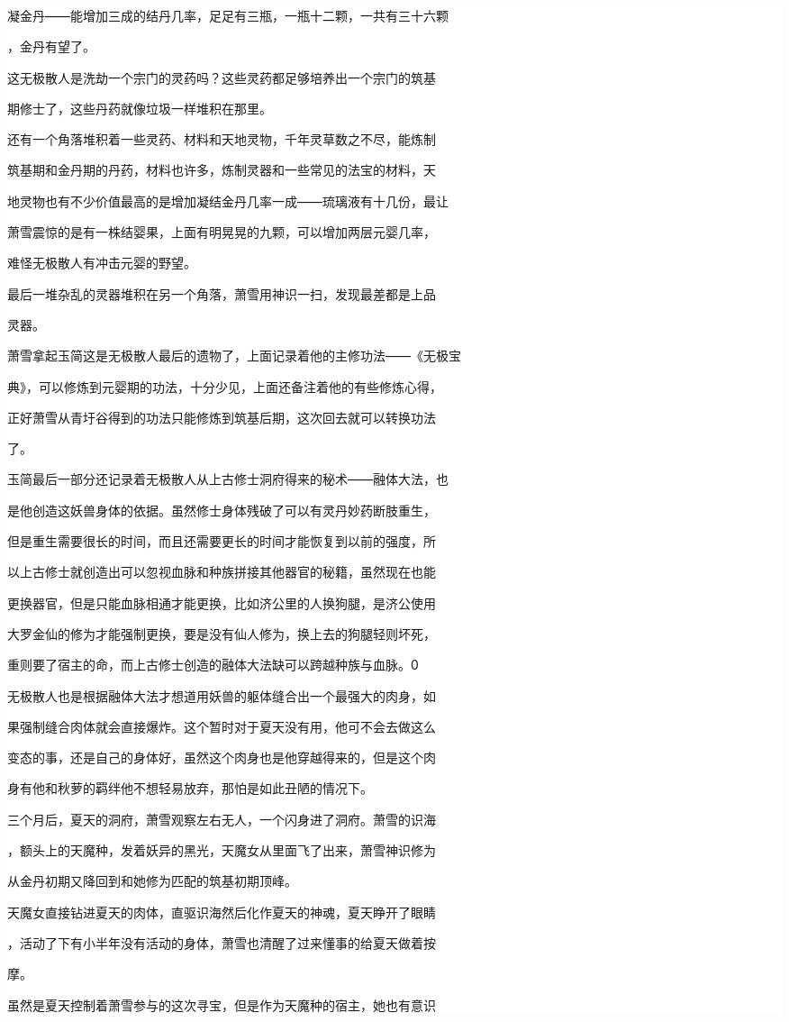 凝金丹——能增加三成的结丹几率，足足有三瓶，一瓶十二颗，一共有三十六颗

，金丹有望了。

这无极散人是洗劫一个宗门的灵药吗？这些灵药都足够培养出一个宗门的筑基

期修士了，这些丹药就像垃圾一样堆积在那里。

还有一个角落堆积着一些灵药、材料和天地灵物，千年灵草数之不尽，能炼制

筑基期和金丹期的丹药，材料也许多，炼制灵器和一些常见的法宝的材料，天

地灵物也有不少价值最高的是增加凝结金丹几率一成——琉璃液有十几份，最让

萧雪震惊的是有一株结婴果，上面有明晃晃的九颗，可以增加两层元婴几率，

难怪无极散人有冲击元婴的野望。

最后一堆杂乱的灵器堆积在另一个角落，萧雪用神识一扫，发现最差都是上品

灵器。

萧雪拿起玉简这是无极散人最后的遗物了，上面记录着他的主修功法——《无极宝

典》，可以修炼到元婴期的功法，十分少见，上面还备注着他的有些修炼心得，

正好萧雪从青圩谷得到的功法只能修炼到筑基后期，这次回去就可以转换功法

了。

玉简最后一部分还记录着无极散人从上古修士洞府得来的秘术——融体大法，也

是他创造这妖兽身体的依据。虽然修士身体残破了可以有灵丹妙药断肢重生，

但是重生需要很长的时间，而且还需要更长的时间才能恢复到以前的强度，所

以上古修士就创造出可以忽视血脉和种族拼接其他器官的秘籍，虽然现在也能

更换器官，但是只能血脉相通才能更换，比如济公里的人换狗腿，是济公使用

大罗金仙的修为才能强制更换，要是没有仙人修为，换上去的狗腿轻则坏死，

重则要了宿主的命，而上古修士创造的融体大法缺可以跨越种族与血脉。0

无极散人也是根据融体大法才想道用妖兽的躯体缝合出一个最强大的肉身，如

果强制缝合肉体就会直接爆炸。这个暂时对于夏天没有用，他可不会去做这么

变态的事，还是自己的身体好，虽然这个肉身也是他穿越得来的，但是这个肉

身有他和秋萝的羁绊他不想轻易放弃，那怕是如此丑陋的情况下。

三个月后，夏天的洞府，萧雪观察左右无人，一个闪身进了洞府。萧雪的识海

，额头上的天魔种，发着妖异的黑光，天魔女从里面飞了出来，萧雪神识修为

从金丹初期又降回到和她修为匹配的筑基初期顶峰。

天魔女直接钻进夏天的肉体，直驱识海然后化作夏天的神魂，夏天睁开了眼睛

，活动了下有小半年没有活动的身体，萧雪也清醒了过来懂事的给夏天做着按

摩。

虽然是夏天控制着萧雪参与的这次寻宝，但是作为天魔种的宿主，她也有意识
